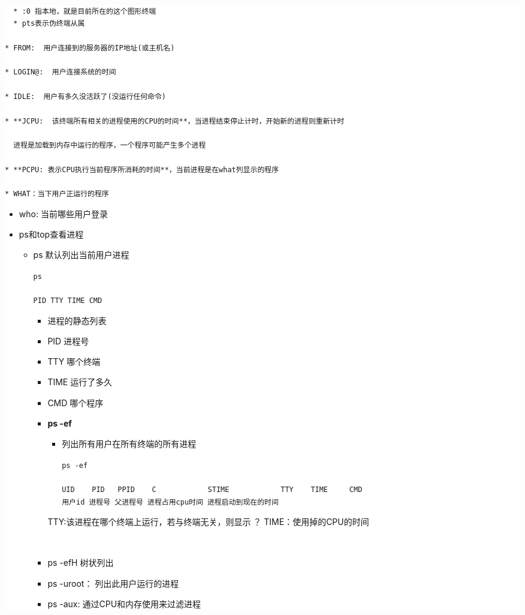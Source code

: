       * :0 指本地，就是目前所在的这个图形终端
      * pts表示伪终端从属

    * FROM:  用户连接到的服务器的IP地址(或主机名)

    * LOGIN@:  用户连接系统的时间

    * IDLE:  用户有多久没活跃了(没运行任何命令)

    * **JCPU:  该终端所有相关的进程使用的CPU的时间**，当进程结束停止计时，开始新的进程则重新计时

      进程是加载到内存中运行的程序，一个程序可能产生多个进程

    * **PCPU: 表示CPU执行当前程序所消耗的时间**，当前进程是在what列显示的程序

    * WHAT：当下用户正运行的程序

  * who:  当前哪些用户登录

* ps和top查看进程

  * ps 默认列出当前用户进程

    ```
    ps
    
    PID TTY TIME CMD
    ```

    * 进程的静态列表

    * PID 进程号

    * TTY 哪个终端

    * TIME 运行了多久

    * CMD 哪个程序

    * **ps -ef**

      * 列出所有用户在所有终端的所有进程

        ```
        ps -ef
        
        UID    PID   PPID    C            STIME            TTY    TIME     CMD
        用户id 进程号 父进程号 进程占用cpu时间 进程启动到现在的时间
        
        ```

      TTY:该进程在哪个终端上运行，若与终端无关，则显示 ？
        TIME：使用掉的CPU的时间
        ```
        
        
        ```

    * ps -efH 树状列出

    * ps -uroot： 列出此用户运行的进程 

    * ps -aux:  通过CPU和内存使用来过滤进程
